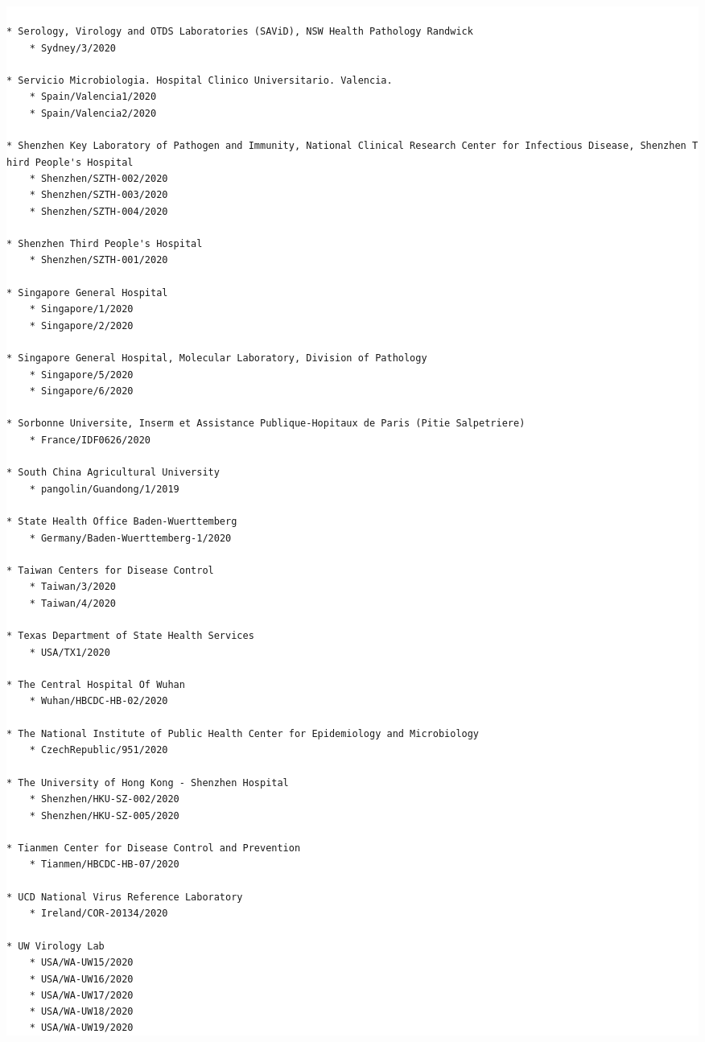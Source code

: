 ```auspiceMainDisplayMarkdown

* Serology, Virology and OTDS Laboratories (SAViD), NSW Health Pathology Randwick
	* Sydney/3/2020

* Servicio Microbiologia. Hospital Clinico Universitario. Valencia.
	* Spain/Valencia1/2020
	* Spain/Valencia2/2020

* Shenzhen Key Laboratory of Pathogen and Immunity, National Clinical Research Center for Infectious Disease, Shenzhen Third People's Hospital
	* Shenzhen/SZTH-002/2020
	* Shenzhen/SZTH-003/2020
	* Shenzhen/SZTH-004/2020

* Shenzhen Third People's Hospital
	* Shenzhen/SZTH-001/2020

* Singapore General Hospital
	* Singapore/1/2020
	* Singapore/2/2020

* Singapore General Hospital, Molecular Laboratory, Division of Pathology
	* Singapore/5/2020
	* Singapore/6/2020

* Sorbonne Universite, Inserm et Assistance Publique-Hopitaux de Paris (Pitie Salpetriere)
	* France/IDF0626/2020

* South China Agricultural University
	* pangolin/Guandong/1/2019

* State Health Office Baden-Wuerttemberg
	* Germany/Baden-Wuerttemberg-1/2020

* Taiwan Centers for Disease Control
	* Taiwan/3/2020
	* Taiwan/4/2020

* Texas Department of State Health Services
	* USA/TX1/2020

* The Central Hospital Of Wuhan
	* Wuhan/HBCDC-HB-02/2020

* The National Institute of Public Health Center for Epidemiology and Microbiology
	* CzechRepublic/951/2020

* The University of Hong Kong - Shenzhen Hospital
	* Shenzhen/HKU-SZ-002/2020
	* Shenzhen/HKU-SZ-005/2020

* Tianmen Center for Disease Control and Prevention
	* Tianmen/HBCDC-HB-07/2020

* UCD National Virus Reference Laboratory
	* Ireland/COR-20134/2020

* UW Virology Lab
	* USA/WA-UW15/2020
	* USA/WA-UW16/2020
	* USA/WA-UW17/2020
	* USA/WA-UW18/2020
	* USA/WA-UW19/2020
```